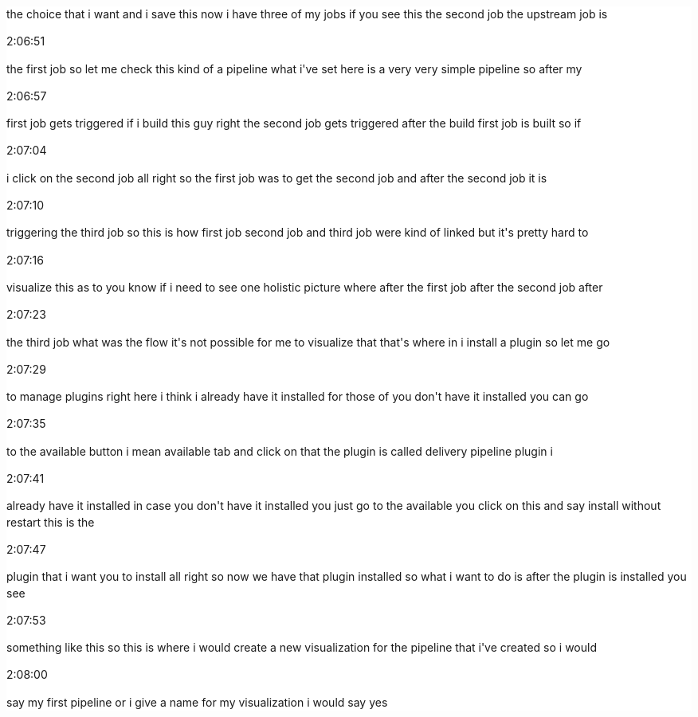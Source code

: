 the choice that i want and i save this now i have three of my jobs if you see this the second job the upstream job is

2:06:51

the first job so let me check this kind of a pipeline what i've set here is a very very simple pipeline so after my

2:06:57

first job gets triggered if i build this guy right the second job gets triggered after the build first job is built so if

2:07:04

i click on the second job all right so the first job was to get the second job and after the second job it is

2:07:10

triggering the third job so this is how first job second job and third job were kind of linked but it's pretty hard to

2:07:16

visualize this as to you know if i need to see one holistic picture where after the first job after the second job after

2:07:23

the third job what was the flow it's not possible for me to visualize that that's where in i install a plugin so let me go

2:07:29

to manage plugins right here i think i already have it installed for those of you don't have it installed you can go

2:07:35

to the available button i mean available tab and click on that the plugin is called delivery pipeline plugin i

2:07:41

already have it installed in case you don't have it installed you just go to the available you click on this and say install without restart this is the

2:07:47

plugin that i want you to install all right so now we have that plugin installed so what i want to do is after the plugin is installed you see

2:07:53

something like this so this is where i would create a new visualization for the pipeline that i've created so i would

2:08:00

say my first pipeline or i give a name for my visualization i would say yes
